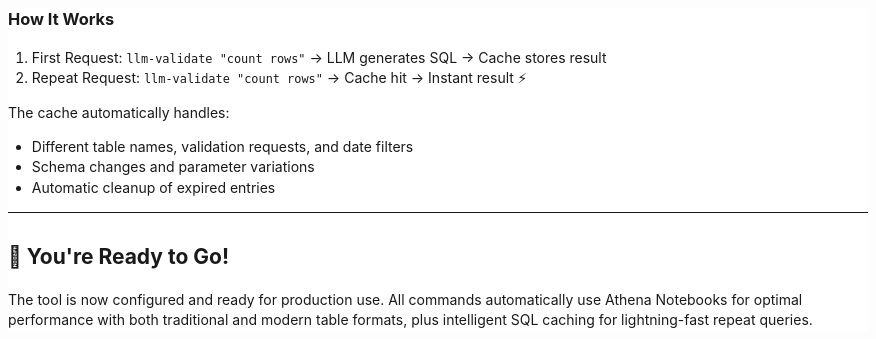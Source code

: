### How It Works
1. First Request: `llm-validate "count rows"` → LLM generates SQL → Cache stores result
2. Repeat Request: `llm-validate "count rows"` → Cache hit → Instant result ⚡

The cache automatically handles:
- Different table names, validation requests, and date filters
- Schema changes and parameter variations
- Automatic cleanup of expired entries

---

## 🎉 You're Ready to Go!

The tool is now configured and ready for production use. All commands automatically use Athena Notebooks for optimal performance with both traditional and modern table formats, plus intelligent SQL caching for lightning-fast repeat queries. 